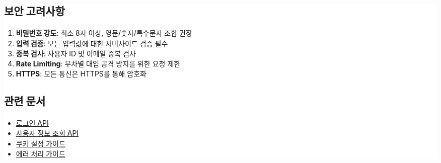 ## 보안 고려사항

1. **비밀번호 강도**: 최소 8자 이상, 영문/숫자/특수문자 조합 권장
2. **입력 검증**: 모든 입력값에 대한 서버사이드 검증 필수
3. **중복 검사**: 사용자 ID 및 이메일 중복 검사
4. **Rate Limiting**: 무차별 대입 공격 방지를 위한 요청 제한
5. **HTTPS**: 모든 통신은 HTTPS를 통해 암호화

## 관련 문서

- [로그인 API](../login.md)
- [사용자 정보 조회 API](../info.md)
- [쿠키 설정 가이드](../../security/cookies.md)
- [에러 처리 가이드](../../dev/error-handling.md)